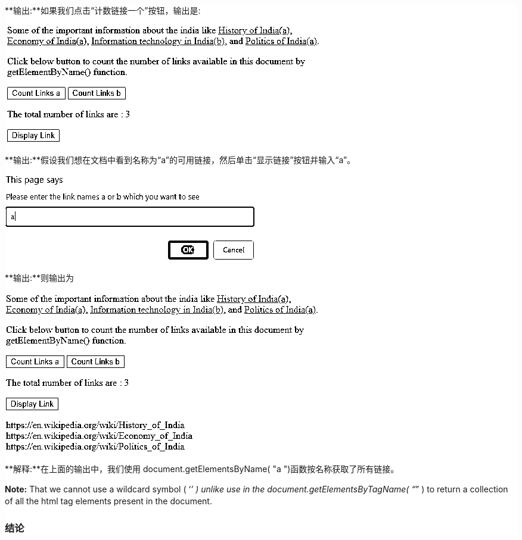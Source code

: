 

**输出:**如果我们点击“计数链接一个”按钮，输出是:

![JavaScript getElementsByName() - 10](img/821bc7331df3b632de67201cfed19abb.png)



**输出:**假设我们想在文档中看到名称为“a”的可用链接，然后单击“显示链接”按钮并输入“a”。

![JavaScript getElementsByName() - 11](img/70b044c73d15e9755cfa7804012746ec.png)



**输出:**则输出为

![JavaScript getElementsByName() - 12](img/dd3cf78c259ef05a4138cf9572aac786.png)



**解释:**在上面的输出中，我们使用 document.getElementsByName( "a ")函数按名称获取了所有链接。

**Note:** That we cannot use a wildcard symbol ( ‘*’ ) unlike use in the document.getElementsByTagName( “*” ) to return a collection of all the html tag elements present in the document.

### 结论
